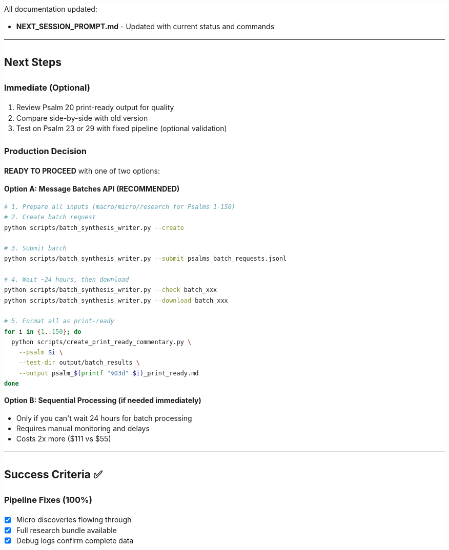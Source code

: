 All documentation updated:
- **NEXT_SESSION_PROMPT.md** - Updated with current status and commands

---

## Next Steps

### Immediate (Optional)
1. Review Psalm 20 print-ready output for quality
2. Compare side-by-side with old version
3. Test on Psalm 23 or 29 with fixed pipeline (optional validation)

### Production Decision
**READY TO PROCEED** with one of two options:

**Option A: Message Batches API (RECOMMENDED)**
```bash
# 1. Prepare all inputs (macro/micro/research for Psalms 1-150)
# 2. Create batch request
python scripts/batch_synthesis_writer.py --create

# 3. Submit batch
python scripts/batch_synthesis_writer.py --submit psalms_batch_requests.jsonl

# 4. Wait ~24 hours, then download
python scripts/batch_synthesis_writer.py --check batch_xxx
python scripts/batch_synthesis_writer.py --download batch_xxx

# 5. Format all as print-ready
for i in {1..150}; do
  python scripts/create_print_ready_commentary.py \
    --psalm $i \
    --test-dir output/batch_results \
    --output psalm_$(printf "%03d" $i)_print_ready.md
done
```

**Option B: Sequential Processing (if needed immediately)**
- Only if you can't wait 24 hours for batch processing
- Requires manual monitoring and delays
- Costs 2x more ($111 vs $55)

---

## Success Criteria ✅

### Pipeline Fixes (100%)
- [x] Micro discoveries flowing through
- [x] Full research bundle available
- [x] Debug logs confirm complete data
